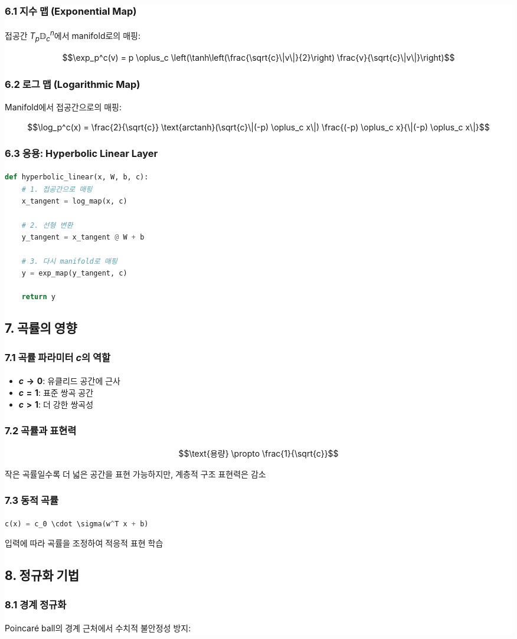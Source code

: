 ### 6.1 지수 맵 (Exponential Map)
접공간 $T_p\mathbb{D}_c^n$에서 manifold로의 매핑:

$$\exp_p^c(v) = p \oplus_c \left(\tanh\left(\frac{\sqrt{c}\|v\|}{2}\right) \frac{v}{\sqrt{c}\|v\|}\right)$$

### 6.2 로그 맵 (Logarithmic Map)
Manifold에서 접공간으로의 매핑:

$$\log_p^c(x) = \frac{2}{\sqrt{c}} \text{arctanh}(\sqrt{c}\|(-p) \oplus_c x\|) \frac{(-p) \oplus_c x}{\|(-p) \oplus_c x\|}$$

### 6.3 응용: Hyperbolic Linear Layer
```python
def hyperbolic_linear(x, W, b, c):
    # 1. 접공간으로 매핑
    x_tangent = log_map(x, c)
    
    # 2. 선형 변환
    y_tangent = x_tangent @ W + b
    
    # 3. 다시 manifold로 매핑
    y = exp_map(y_tangent, c)
    
    return y
```

## 7. 곡률의 영향

### 7.1 곡률 파라미터 $c$의 역할
- **$c \to 0$**: 유클리드 공간에 근사
- **$c = 1$**: 표준 쌍곡 공간
- **$c > 1$**: 더 강한 쌍곡성

### 7.2 곡률과 표현력
$$\text{용량} \propto \frac{1}{\sqrt{c}}$$

작은 곡률일수록 더 넓은 공간을 표현 가능하지만, 계층적 구조 표현력은 감소

### 7.3 동적 곡률
```python
c(x) = c_0 \cdot \sigma(w^T x + b)
```
입력에 따라 곡률을 조정하여 적응적 표현 학습

## 8. 정규화 기법

### 8.1 경계 정규화
Poincaré ball의 경계 근처에서 수치적 불안정성 방지:
